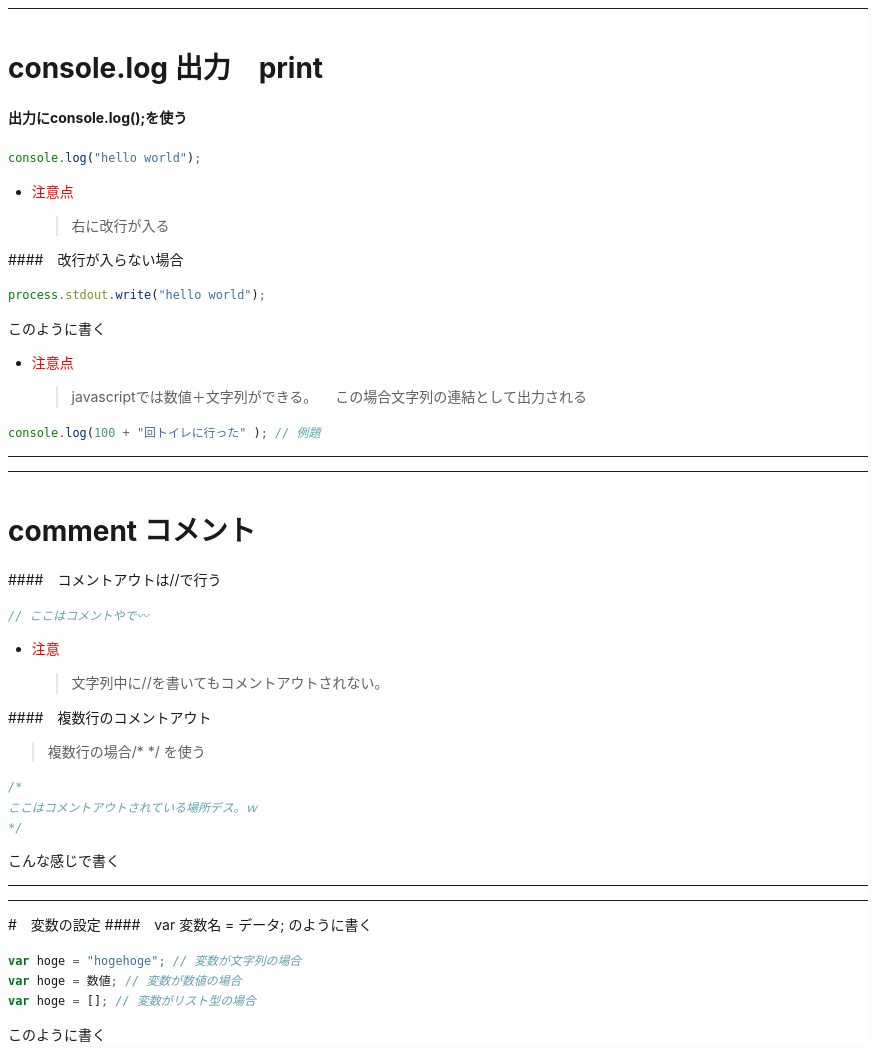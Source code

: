 
---
# console.log 出力　print
#### 出力にconsole.log();を使う
```javascript
console.log("hello world");
```
- <font color="red">注意点</font>
    > 右に改行が入る
    
####　改行が入らない場合
```javascript
process.stdout.write("hello world");
```
このように書く

- <font color="red">注意点</font>
    > javascriptでは数値＋文字列ができる。
    > 　この場合文字列の連結として出力される
```javascript
console.log(100 + "回トイレに行った" ); // 例題
```


*****
---
# comment コメント
####　コメントアウトは//で行う
```javascript
// ここはコメントやで〰
```
- <font color="red">注意</font>
    > 文字列中に//を書いてもコメントアウトされない。

####　複数行のコメントアウト
> 複数行の場合/*  */ を使う
```javascript
/*
ここはコメントアウトされている場所デス。ｗ
*/
```
こんな感じで書く

*****
---
#　変数の設定
####　var 変数名 = データ; のように書く
```javascript
var hoge = "hogehoge"; // 変数が文字列の場合
var hoge = 数値; // 変数が数値の場合
var hoge = []; // 変数がリスト型の場合
```
このように書く
